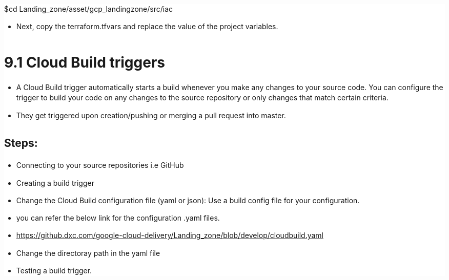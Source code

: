  $cd Landing_zone/asset/gcp_landingzone/src/iac

 - Next, copy the terraform.tfvars and replace the value of the project variables.

 # 9.1 Cloud Build triggers

 - A Cloud Build trigger automatically starts a build whenever you make any changes to your source code. You can configure the trigger to build your code on any changes to the source repository or only changes that match certain criteria.

 - They get triggered upon creation/pushing or merging a pull request into master. 

## Steps:

- Connecting to your source repositories i.e GitHub
-  Creating a build trigger

 - Change the Cloud Build configuration file (yaml or json): Use a build config file for your configuration. 
 

 
 - you can refer the below link for the configuration .yaml files.


 - https://github.dxc.com/google-cloud-delivery/Landing_zone/blob/develop/cloudbuild.yaml

 - Change the directoray path in the yaml file

 - Testing a build trigger.
